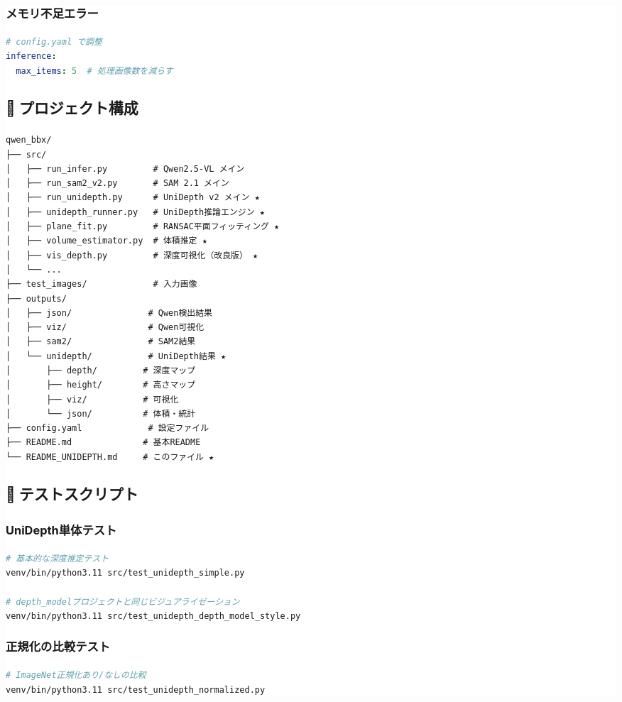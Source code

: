 ### メモリ不足エラー

```yaml
# config.yaml で調整
inference:
  max_items: 5  # 処理画像数を減らす
```

## 📁 プロジェクト構成

```
qwen_bbx/
├── src/
│   ├── run_infer.py         # Qwen2.5-VL メイン
│   ├── run_sam2_v2.py       # SAM 2.1 メイン
│   ├── run_unidepth.py      # UniDepth v2 メイン ★
│   ├── unidepth_runner.py   # UniDepth推論エンジン ★
│   ├── plane_fit.py         # RANSAC平面フィッティング ★
│   ├── volume_estimator.py  # 体積推定 ★
│   ├── vis_depth.py         # 深度可視化（改良版） ★
│   └── ...
├── test_images/             # 入力画像
├── outputs/
│   ├── json/               # Qwen検出結果
│   ├── viz/                # Qwen可視化
│   ├── sam2/               # SAM2結果
│   └── unidepth/           # UniDepth結果 ★
│       ├── depth/         # 深度マップ
│       ├── height/        # 高さマップ
│       ├── viz/           # 可視化
│       └── json/          # 体積・統計
├── config.yaml             # 設定ファイル
├── README.md              # 基本README
└── README_UNIDEPTH.md     # このファイル ★
```

## 🧪 テストスクリプト

### UniDepth単体テスト

```bash
# 基本的な深度推定テスト
venv/bin/python3.11 src/test_unidepth_simple.py

# depth_modelプロジェクトと同じビジュアライゼーション
venv/bin/python3.11 src/test_unidepth_depth_model_style.py
```

### 正規化の比較テスト

```bash
# ImageNet正規化あり/なしの比較
venv/bin/python3.11 src/test_unidepth_normalized.py
```
